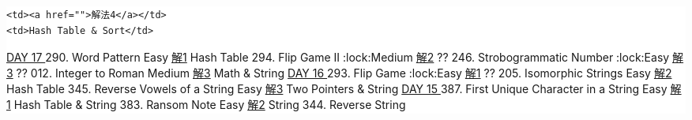     <td><a href="">解法4</a></td>
    <td>Hash Table & Sort</td>
</tr>

<tr>
    <td rowspan="4"><a href="https://github.com/Vida42/Leetcode/issues/20"> DAY 17 </a></td>
    <td>290. Word Pattern</td>
    <td>Easy</td>
    <td><a href="">解1</a></td>
    <td>Hash Table</td>
</tr>
<tr>
    <td>294. Flip Game II</td>
    <td>:lock:Medium</td>
    <td><a href="">解2</a></td>
    <td>??</td>
</tr>
<tr>
    <td>246. Strobogrammatic Number</td>
    <td>:lock:Easy</td>
    <td><a href="">解3</a></td>
    <td>??</td>
</tr>
<tr>
    <td>012. Integer to Roman</td>
    <td>Medium</td>
    <td><a href="">解3</a></td>
    <td>Math & String</td>
</tr>

<tr>
    <td rowspan="3"><a href="https://github.com/Vida42/Leetcode/issues/19"> DAY 16 </a></td>
    <td>293. Flip Game</td>
    <td>:lock:Easy</td>
    <td><a href="">解1</a></td>
    <td>??</td>
</tr>
<tr>
    <td>205. Isomorphic Strings</td>
    <td>Easy</td>
    <td><a href="">解2</a></td>
    <td>Hash Table</td>
</tr>
<tr>
    <td>345. Reverse Vowels of a String</td>
    <td>Easy</td>
    <td><a href="">解3</a></td>
    <td>Two Pointers & String</td>
</tr>

<tr>
    <td rowspan="3"><a href="https://github.com/Vida42/Leetcode/issues/18"> DAY 15 </a></td>
    <td>387. First Unique Character in a String</td>
    <td>Easy</td>
    <td><a href="">解1</a></td>
    <td>Hash Table & String</td>
</tr>
<tr>
    <td>383. Ransom Note</td>
    <td>Easy</td>
    <td><a href="">解2</a></td>
    <td>String</td>
</tr>
<tr>
    <td>344. Reverse String</td>